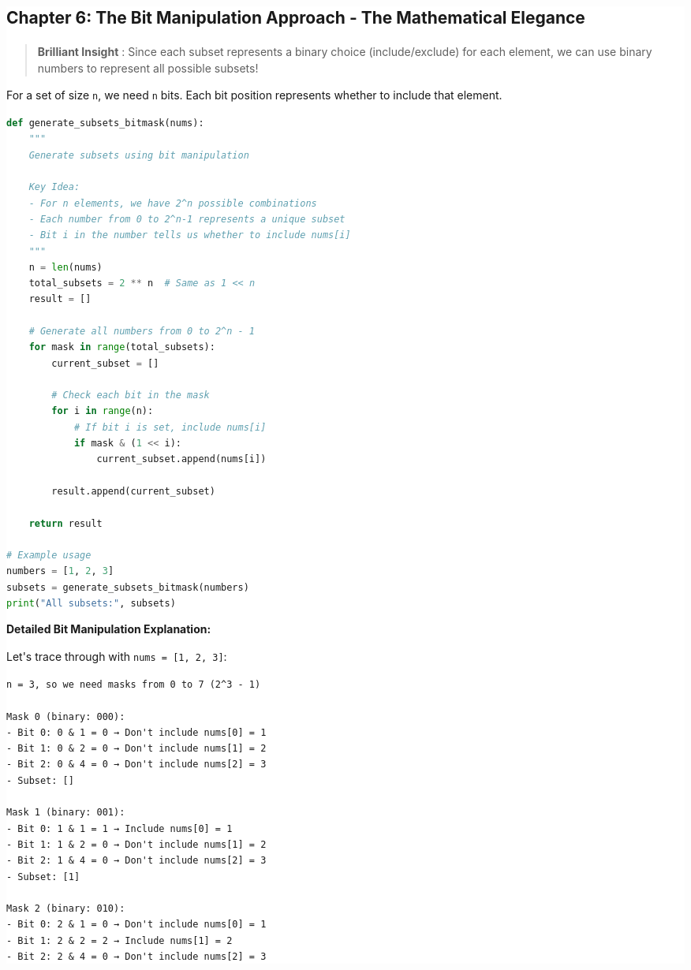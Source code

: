 ## Chapter 6: The Bit Manipulation Approach - The Mathematical Elegance

> **Brilliant Insight** : Since each subset represents a binary choice (include/exclude) for each element, we can use binary numbers to represent all possible subsets!

For a set of size `n`, we need `n` bits. Each bit position represents whether to include that element.

```python
def generate_subsets_bitmask(nums):
    """
    Generate subsets using bit manipulation
  
    Key Idea:
    - For n elements, we have 2^n possible combinations
    - Each number from 0 to 2^n-1 represents a unique subset
    - Bit i in the number tells us whether to include nums[i]
    """
    n = len(nums)
    total_subsets = 2 ** n  # Same as 1 << n
    result = []
  
    # Generate all numbers from 0 to 2^n - 1
    for mask in range(total_subsets):
        current_subset = []
      
        # Check each bit in the mask
        for i in range(n):
            # If bit i is set, include nums[i]
            if mask & (1 << i):
                current_subset.append(nums[i])
      
        result.append(current_subset)
  
    return result

# Example usage
numbers = [1, 2, 3]
subsets = generate_subsets_bitmask(numbers)
print("All subsets:", subsets)
```

**Detailed Bit Manipulation Explanation:**

Let's trace through with `nums = [1, 2, 3]`:

```
n = 3, so we need masks from 0 to 7 (2^3 - 1)

Mask 0 (binary: 000):
- Bit 0: 0 & 1 = 0 → Don't include nums[0] = 1
- Bit 1: 0 & 2 = 0 → Don't include nums[1] = 2  
- Bit 2: 0 & 4 = 0 → Don't include nums[2] = 3
- Subset: []

Mask 1 (binary: 001):
- Bit 0: 1 & 1 = 1 → Include nums[0] = 1
- Bit 1: 1 & 2 = 0 → Don't include nums[1] = 2
- Bit 2: 1 & 4 = 0 → Don't include nums[2] = 3
- Subset: [1]

Mask 2 (binary: 010):
- Bit 0: 2 & 1 = 0 → Don't include nums[0] = 1
- Bit 1: 2 & 2 = 2 → Include nums[1] = 2
- Bit 2: 2 & 4 = 0 → Don't include nums[2] = 3
```